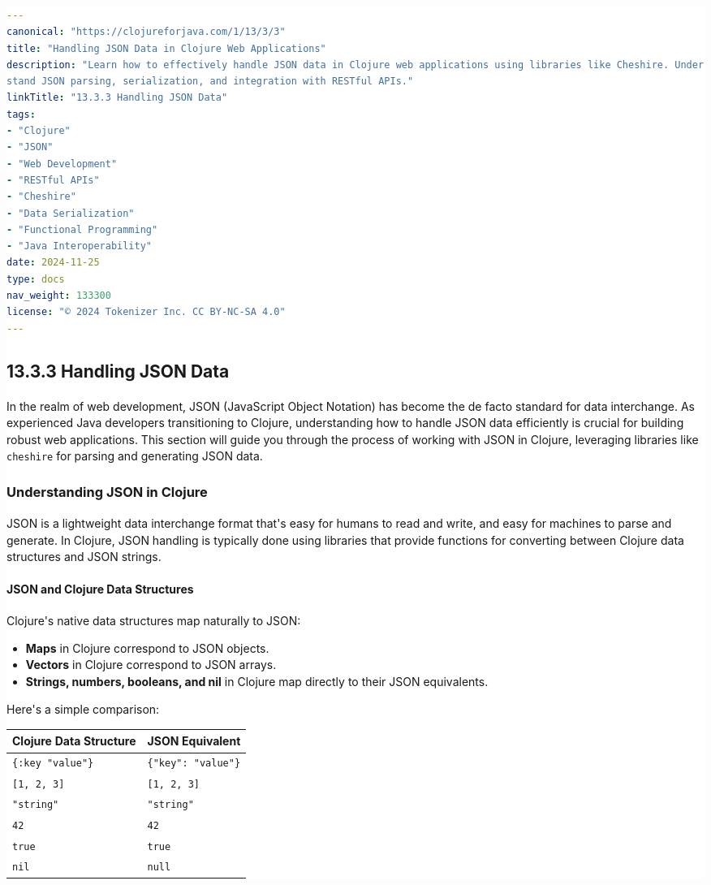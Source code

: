 ```yaml
---
canonical: "https://clojureforjava.com/1/13/3/3"
title: "Handling JSON Data in Clojure Web Applications"
description: "Learn how to effectively handle JSON data in Clojure web applications using libraries like Cheshire. Understand JSON parsing, serialization, and integration with RESTful APIs."
linkTitle: "13.3.3 Handling JSON Data"
tags:
- "Clojure"
- "JSON"
- "Web Development"
- "RESTful APIs"
- "Cheshire"
- "Data Serialization"
- "Functional Programming"
- "Java Interoperability"
date: 2024-11-25
type: docs
nav_weight: 133300
license: "© 2024 Tokenizer Inc. CC BY-NC-SA 4.0"
---
```


## 13.3.3 Handling JSON Data

In the realm of web development, JSON (JavaScript Object Notation) has become the de facto standard for data interchange. As experienced Java developers transitioning to Clojure, understanding how to handle JSON data efficiently is crucial for building robust web applications. This section will guide you through the process of working with JSON in Clojure, leveraging libraries like `cheshire` for parsing and generating JSON data.

### Understanding JSON in Clojure

JSON is a lightweight data interchange format that's easy for humans to read and write, and easy for machines to parse and generate. In Clojure, JSON handling is typically done using libraries that provide functions for converting between Clojure data structures and JSON strings.

#### JSON and Clojure Data Structures

Clojure's native data structures map naturally to JSON:

- **Maps** in Clojure correspond to JSON objects.
- **Vectors** in Clojure correspond to JSON arrays.
- **Strings, numbers, booleans, and nil** in Clojure map directly to their JSON equivalents.

Here's a simple comparison:

| Clojure Data Structure | JSON Equivalent |
|------------------------|-----------------|
| `{:key "value"}`       | `{"key": "value"}` |
| `[1, 2, 3]`            | `[1, 2, 3]`     |
| `"string"`             | `"string"`      |
| `42`                   | `42`            |
| `true`                 | `true`          |
| `nil`                  | `null`          |
